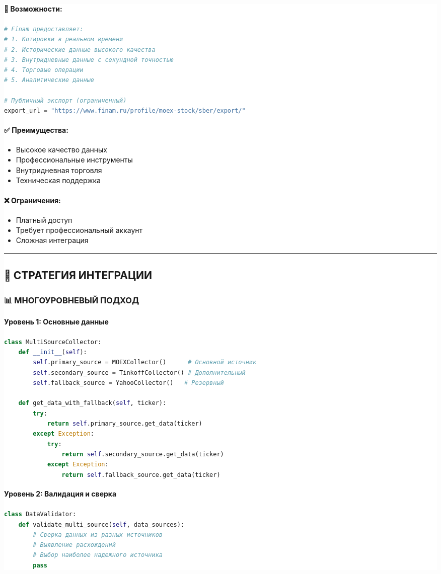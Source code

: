 #### 🎯 **Возможности:**
```python
# Finam предоставляет:
# 1. Котировки в реальном времени
# 2. Исторические данные высокого качества
# 3. Внутридневные данные с секундной точностью
# 4. Торговые операции
# 5. Аналитические данные

# Публичный экспорт (ограниченный)
export_url = "https://www.finam.ru/profile/moex-stock/sber/export/"
```

#### ✅ **Преимущества:**
- Высокое качество данных
- Профессиональные инструменты
- Внутридневная торговля
- Техническая поддержка

#### ❌ **Ограничения:**
- Платный доступ
- Требует профессиональный аккаунт
- Сложная интеграция

---

## 🔄 СТРАТЕГИЯ ИНТЕГРАЦИИ

### 📊 **МНОГОУРОВНЕВЫЙ ПОДХОД**

#### **Уровень 1: Основные данные**
```python
class MultiSourceCollector:
    def __init__(self):
        self.primary_source = MOEXCollector()      # Основной источник
        self.secondary_source = TinkoffCollector() # Дополнительный
        self.fallback_source = YahooCollector()   # Резервный
    
    def get_data_with_fallback(self, ticker):
        try:
            return self.primary_source.get_data(ticker)
        except Exception:
            try:
                return self.secondary_source.get_data(ticker)
            except Exception:
                return self.fallback_source.get_data(ticker)
```

#### **Уровень 2: Валидация и сверка**
```python
class DataValidator:
    def validate_multi_source(self, data_sources):
        # Сверка данных из разных источников
        # Выявление расхождений
        # Выбор наиболее надежного источника
        pass
```
